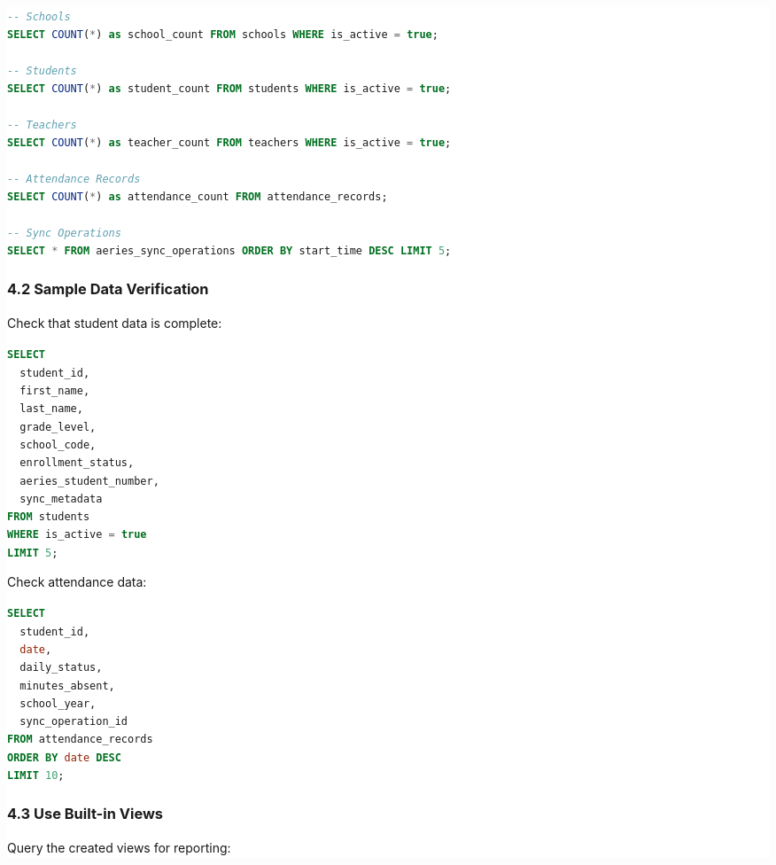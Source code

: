 ```sql
-- Schools
SELECT COUNT(*) as school_count FROM schools WHERE is_active = true;

-- Students  
SELECT COUNT(*) as student_count FROM students WHERE is_active = true;

-- Teachers
SELECT COUNT(*) as teacher_count FROM teachers WHERE is_active = true;

-- Attendance Records
SELECT COUNT(*) as attendance_count FROM attendance_records;

-- Sync Operations
SELECT * FROM aeries_sync_operations ORDER BY start_time DESC LIMIT 5;
```

### 4.2 Sample Data Verification

Check that student data is complete:

```sql
SELECT 
  student_id,
  first_name,
  last_name,
  grade_level,
  school_code,
  enrollment_status,
  aeries_student_number,
  sync_metadata
FROM students 
WHERE is_active = true 
LIMIT 5;
```

Check attendance data:

```sql
SELECT 
  student_id,
  date,
  daily_status,
  minutes_absent,
  school_year,
  sync_operation_id
FROM attendance_records 
ORDER BY date DESC 
LIMIT 10;
```

### 4.3 Use Built-in Views

Query the created views for reporting:

